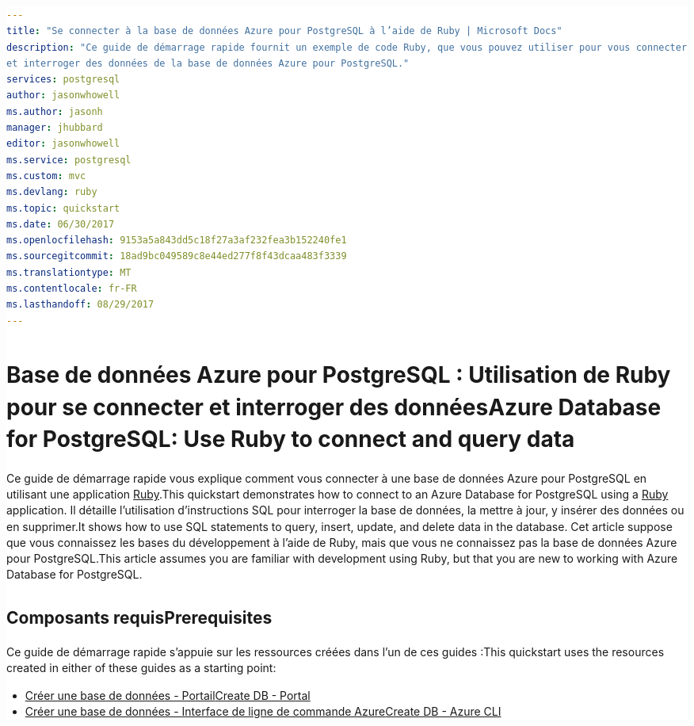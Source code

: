 ```yaml
---
title: "Se connecter à la base de données Azure pour PostgreSQL à l’aide de Ruby | Microsoft Docs"
description: "Ce guide de démarrage rapide fournit un exemple de code Ruby, que vous pouvez utiliser pour vous connecter et interroger des données de la base de données Azure pour PostgreSQL."
services: postgresql
author: jasonwhowell
ms.author: jasonh
manager: jhubbard
editor: jasonwhowell
ms.service: postgresql
ms.custom: mvc
ms.devlang: ruby
ms.topic: quickstart
ms.date: 06/30/2017
ms.openlocfilehash: 9153a5a843dd5c18f27a3af232fea3b152240fe1
ms.sourcegitcommit: 18ad9bc049589c8e44ed277f8f43dcaa483f3339
ms.translationtype: MT
ms.contentlocale: fr-FR
ms.lasthandoff: 08/29/2017
---
```

# <a name="azure-database-for-postgresql-use-ruby-to-connect-and-query-data"></a><span data-ttu-id="05daa-103">Base de données Azure pour PostgreSQL : Utilisation de Ruby pour se connecter et interroger des données</span><span class="sxs-lookup"><span data-stu-id="05daa-103">Azure Database for PostgreSQL: Use Ruby to connect and query data</span></span>
<span data-ttu-id="05daa-104">Ce guide de démarrage rapide vous explique comment vous connecter à une base de données Azure pour PostgreSQL en utilisant une application [Ruby](https://www.ruby-lang.org).</span><span class="sxs-lookup"><span data-stu-id="05daa-104">This quickstart demonstrates how to connect to an Azure Database for PostgreSQL using a [Ruby](https://www.ruby-lang.org) application.</span></span> <span data-ttu-id="05daa-105">Il détaille l’utilisation d’instructions SQL pour interroger la base de données, la mettre à jour, y insérer des données ou en supprimer.</span><span class="sxs-lookup"><span data-stu-id="05daa-105">It shows how to use SQL statements to query, insert, update, and delete data in the database.</span></span> <span data-ttu-id="05daa-106">Cet article suppose que vous connaissez les bases du développement à l’aide de Ruby, mais que vous ne connaissez pas la base de données Azure pour PostgreSQL.</span><span class="sxs-lookup"><span data-stu-id="05daa-106">This article assumes you are familiar with development using Ruby, but that you are new to working with Azure Database for PostgreSQL.</span></span>

## <a name="prerequisites"></a><span data-ttu-id="05daa-107">Composants requis</span><span class="sxs-lookup"><span data-stu-id="05daa-107">Prerequisites</span></span>
<span data-ttu-id="05daa-108">Ce guide de démarrage rapide s’appuie sur les ressources créées dans l’un de ces guides :</span><span class="sxs-lookup"><span data-stu-id="05daa-108">This quickstart uses the resources created in either of these guides as a starting point:</span></span>
- [<span data-ttu-id="05daa-109">Créer une base de données - Portail</span><span class="sxs-lookup"><span data-stu-id="05daa-109">Create DB - Portal</span></span>](quickstart-create-server-database-portal.md)
- [<span data-ttu-id="05daa-110">Créer une base de données - Interface de ligne de commande Azure</span><span class="sxs-lookup"><span data-stu-id="05daa-110">Create DB - Azure CLI</span></span>](quickstart-create-server-database-azure-cli.md)
